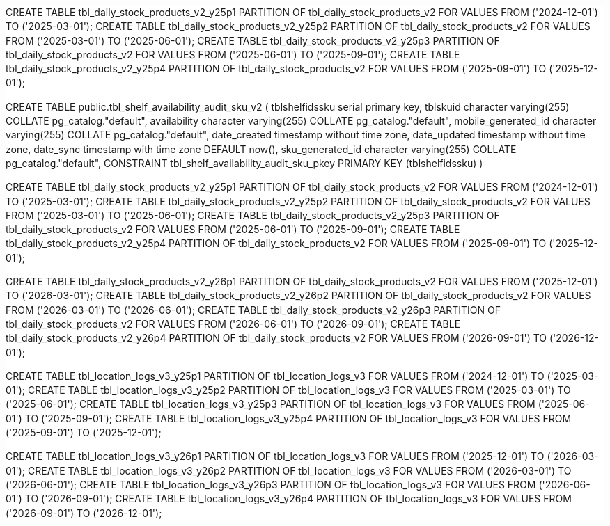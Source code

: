 CREATE TABLE tbl_daily_stock_products_v2_y25p1 PARTITION OF tbl_daily_stock_products_v2
FOR VALUES FROM ('2024-12-01') TO ('2025-03-01');
CREATE TABLE tbl_daily_stock_products_v2_y25p2 PARTITION OF tbl_daily_stock_products_v2
FOR VALUES FROM ('2025-03-01') TO ('2025-06-01');
CREATE TABLE tbl_daily_stock_products_v2_y25p3 PARTITION OF tbl_daily_stock_products_v2
FOR VALUES FROM ('2025-06-01') TO ('2025-09-01');
CREATE TABLE tbl_daily_stock_products_v2_y25p4 PARTITION OF tbl_daily_stock_products_v2
FOR VALUES FROM ('2025-09-01') TO ('2025-12-01');

CREATE TABLE public.tbl_shelf_availability_audit_sku_v2
(
tblshelfidssku serial primary key,
tblskuid character varying(255) COLLATE pg_catalog."default",
availability character varying(255) COLLATE pg_catalog."default",
mobile_generated_id character varying(255) COLLATE pg_catalog."default",
date_created timestamp without time zone,
date_updated timestamp without time zone,
date_sync timestamp with time zone DEFAULT now(),
sku_generated_id character varying(255) COLLATE pg_catalog."default",
CONSTRAINT tbl_shelf_availability_audit_sku_pkey PRIMARY KEY (tblshelfidssku)
)

CREATE TABLE tbl_daily_stock_products_v2_y25p1 PARTITION OF tbl_daily_stock_products_v2
FOR VALUES FROM ('2024-12-01') TO ('2025-03-01');
CREATE TABLE tbl_daily_stock_products_v2_y25p2 PARTITION OF tbl_daily_stock_products_v2
FOR VALUES FROM ('2025-03-01') TO ('2025-06-01');
CREATE TABLE tbl_daily_stock_products_v2_y25p3 PARTITION OF tbl_daily_stock_products_v2
FOR VALUES FROM ('2025-06-01') TO ('2025-09-01');
CREATE TABLE tbl_daily_stock_products_v2_y25p4 PARTITION OF tbl_daily_stock_products_v2
FOR VALUES FROM ('2025-09-01') TO ('2025-12-01');

CREATE TABLE tbl_daily_stock_products_v2_y26p1 PARTITION OF tbl_daily_stock_products_v2
FOR VALUES FROM ('2025-12-01') TO ('2026-03-01');
CREATE TABLE tbl_daily_stock_products_v2_y26p2 PARTITION OF tbl_daily_stock_products_v2
FOR VALUES FROM ('2026-03-01') TO ('2026-06-01');
CREATE TABLE tbl_daily_stock_products_v2_y26p3 PARTITION OF tbl_daily_stock_products_v2
FOR VALUES FROM ('2026-06-01') TO ('2026-09-01');
CREATE TABLE tbl_daily_stock_products_v2_y26p4 PARTITION OF tbl_daily_stock_products_v2
FOR VALUES FROM ('2026-09-01') TO ('2026-12-01');

CREATE TABLE tbl_location_logs_v3_y25p1 PARTITION OF tbl_location_logs_v3
FOR VALUES FROM ('2024-12-01') TO ('2025-03-01');
CREATE TABLE tbl_location_logs_v3_y25p2 PARTITION OF tbl_location_logs_v3
FOR VALUES FROM ('2025-03-01') TO ('2025-06-01');
CREATE TABLE tbl_location_logs_v3_y25p3 PARTITION OF tbl_location_logs_v3
FOR VALUES FROM ('2025-06-01') TO ('2025-09-01');
CREATE TABLE tbl_location_logs_v3_y25p4 PARTITION OF tbl_location_logs_v3
FOR VALUES FROM ('2025-09-01') TO ('2025-12-01');

CREATE TABLE tbl_location_logs_v3_y26p1 PARTITION OF tbl_location_logs_v3
FOR VALUES FROM ('2025-12-01') TO ('2026-03-01');
CREATE TABLE tbl_location_logs_v3_y26p2 PARTITION OF tbl_location_logs_v3
FOR VALUES FROM ('2026-03-01') TO ('2026-06-01');
CREATE TABLE tbl_location_logs_v3_y26p3 PARTITION OF tbl_location_logs_v3
FOR VALUES FROM ('2026-06-01') TO ('2026-09-01');
CREATE TABLE tbl_location_logs_v3_y26p4 PARTITION OF tbl_location_logs_v3
FOR VALUES FROM ('2026-09-01') TO ('2026-12-01');
